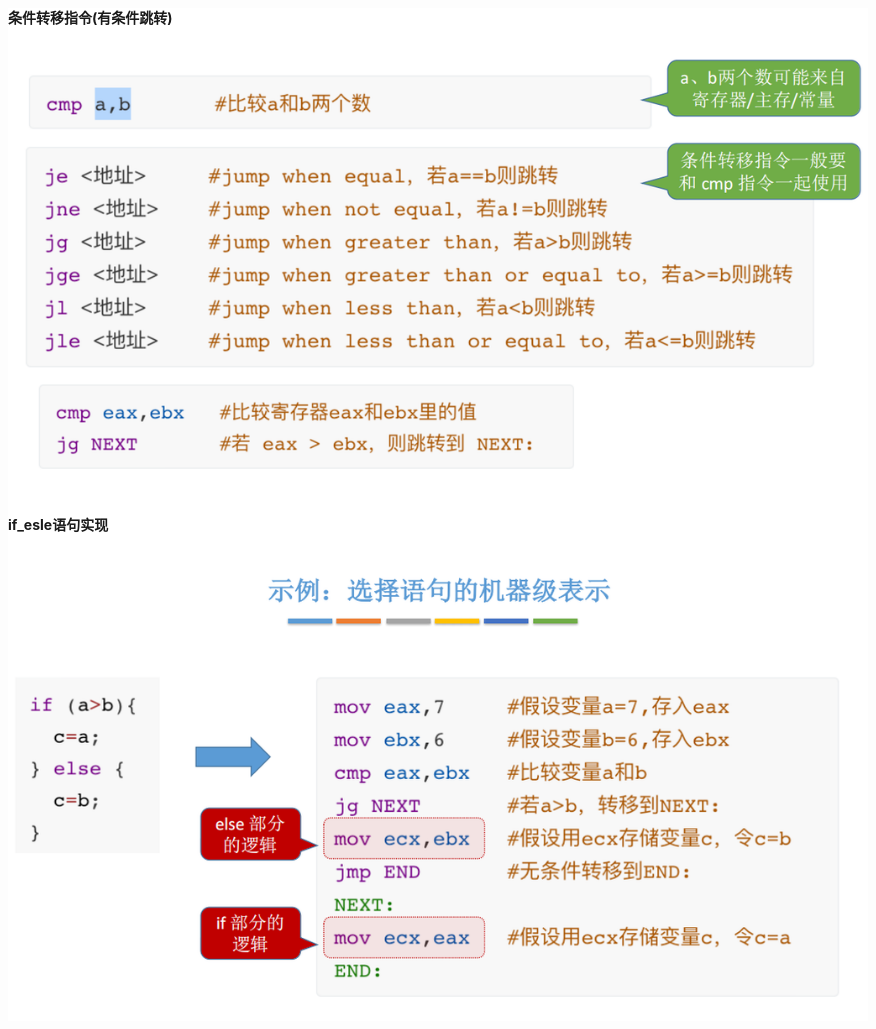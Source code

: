 #### 条件转移指令(有条件跳转)

![条件转移指令](assets/单片机1.assets/条件转移指令.png)

#### if_esle语句实现

![if_else语句的实现](assets/单片机1.assets/if_else语句的实现.png)
